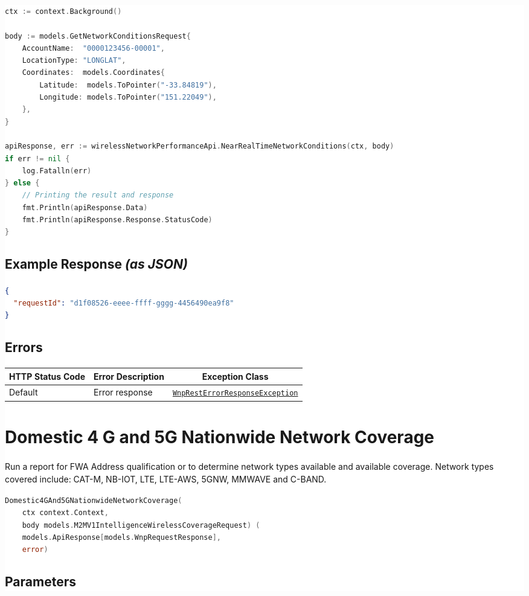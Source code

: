 ```go
ctx := context.Background()

body := models.GetNetworkConditionsRequest{
    AccountName:  "0000123456-00001",
    LocationType: "LONGLAT",
    Coordinates:  models.Coordinates{
        Latitude:  models.ToPointer("-33.84819"),
        Longitude: models.ToPointer("151.22049"),
    },
}

apiResponse, err := wirelessNetworkPerformanceApi.NearRealTimeNetworkConditions(ctx, body)
if err != nil {
    log.Fatalln(err)
} else {
    // Printing the result and response
    fmt.Println(apiResponse.Data)
    fmt.Println(apiResponse.Response.StatusCode)
}
```

## Example Response *(as JSON)*

```json
{
  "requestId": "d1f08526-eeee-ffff-gggg-4456490ea9f8"
}
```

## Errors

| HTTP Status Code | Error Description | Exception Class |
|  --- | --- | --- |
| Default | Error response | [`WnpRestErrorResponseException`](../../doc/models/wnp-rest-error-response-exception.md) |


# Domestic 4 G and 5G Nationwide Network Coverage

Run a report for FWA Address qualification or to determine network types available and available coverage. Network types covered include: CAT-M, NB-IOT, LTE, LTE-AWS, 5GNW, MMWAVE and C-BAND.

```go
Domestic4GAnd5GNationwideNetworkCoverage(
    ctx context.Context,
    body models.M2MV1IntelligenceWirelessCoverageRequest) (
    models.ApiResponse[models.WnpRequestResponse],
    error)
```

## Parameters
